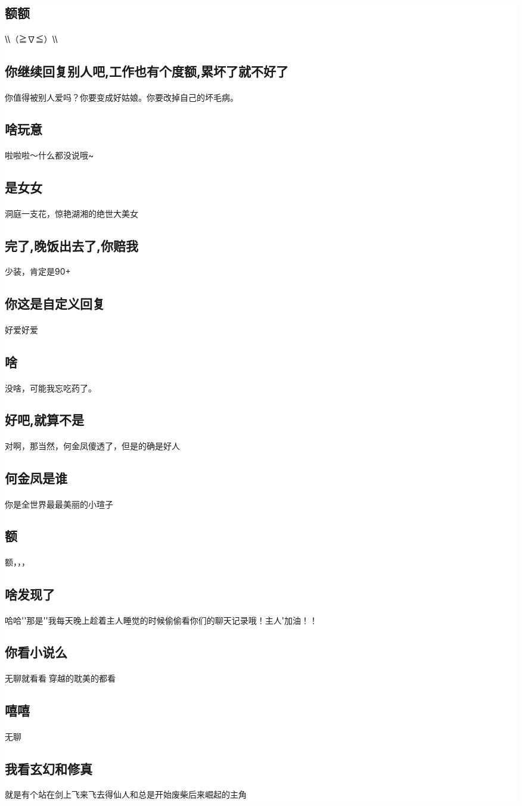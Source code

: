 ## 额额
\\\（≧∇≦）\\\

## 你继续回复别人吧,工作也有个度额,累坏了就不好了
你值得被别人爱吗？你要变成好姑娘。你要改掉自己的坏毛病。

## 啥玩意
啦啦啦～什么都没说哦~

## 是女女
洞庭一支花，惊艳湖湘的绝世大美女

## 完了,晚饭出去了,你赔我
少装，肯定是90+

## 你这是自定义回复
好爱好爱

## 啥
没啥，可能我忘吃药了。

## 好吧,就算不是
对啊，那当然，何金凤傻透了，但是的确是好人

## 何金凤是谁
你是全世界最最美丽的小瑄子

## 额
额，，，

## 啥发现了
哈哈''那是''我每天晚上趁着主人睡觉的时候偷偷看你们的聊天记录哦！主人'加油！！

## 你看小说么
无聊就看看   穿越的耽美的都看

## 嘻嘻
无聊

## 我看玄幻和修真
就是有个站在剑上飞来飞去得仙人和总是开始废柴后来崛起的主角
